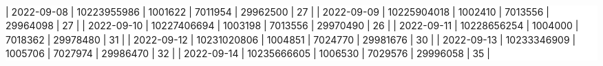 | 2022-09-08 | 10223955986 | 1001622 | 7011954 | 29962500 | 27 |
| 2022-09-09 | 10225904018 | 1002410 | 7013556 | 29964098 | 27 |
| 2022-09-10 | 10227406694 | 1003198 | 7013556 | 29970490 | 26 |
| 2022-09-11 | 10228656254 | 1004000 | 7018362 | 29978480 | 31 |
| 2022-09-12 | 10231020806 | 1004851 | 7024770 | 29981676 | 30 |
| 2022-09-13 | 10233346909 | 1005706 | 7027974 | 29986470 | 32 |
| 2022-09-14 | 10235666605 | 1006530 | 7029576 | 29996058 | 35 |
